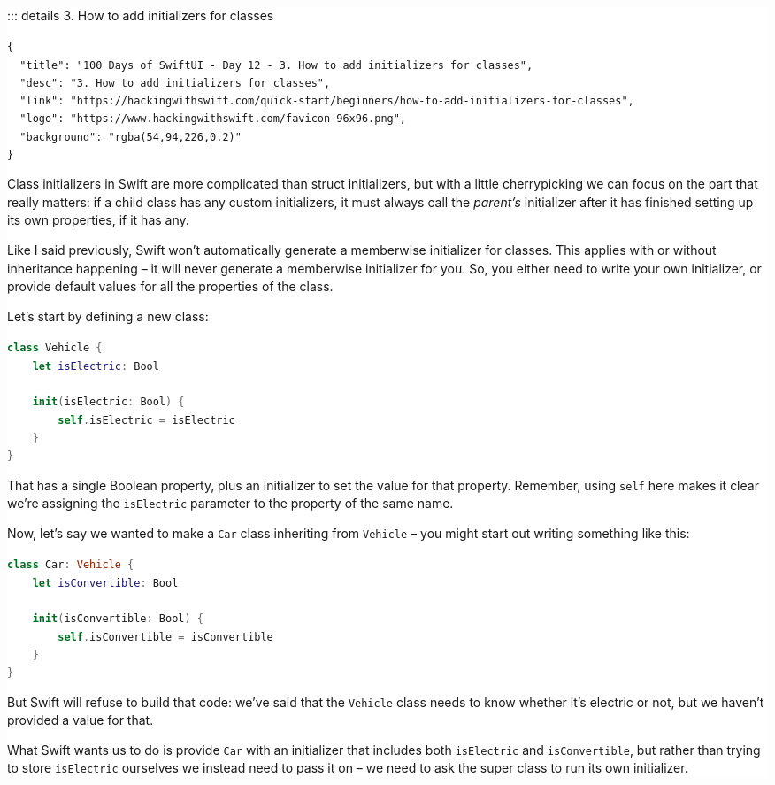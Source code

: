 ::: details 3. How to add initializers for classes

```component VPCard
{
  "title": "100 Days of SwiftUI - Day 12 - 3. How to add initializers for classes",
  "desc": "3. How to add initializers for classes",
  "link": "https://hackingwithswift.com/quick-start/beginners/how-to-add-initializers-for-classes",
  "logo": "https://www.hackingwithswift.com/favicon-96x96.png",
  "background": "rgba(54,94,226,0.2)"
}
```

<VidStack src="youtube/byrRbWGN1Nk" />

Class initializers in Swift are more complicated than struct initializers, but with a little cherrypicking we can focus on the part that really matters: if a child class has any custom initializers, it must always call the _parent’s_ initializer after it has finished setting up its own properties, if it has any.

Like I said previously, Swift won’t automatically generate a memberwise initializer for classes. This applies with or without inheritance happening – it will never generate a memberwise initializer for you. So, you either need to write your own initializer, or provide default values for all the properties of the class.

Let’s start by defining a new class:

```swift
class Vehicle {
    let isElectric: Bool

    init(isElectric: Bool) {
        self.isElectric = isElectric
    }
}
```

That has a single Boolean property, plus an initializer to set the value for that property. Remember, using `self` here makes it clear we’re assigning the `isElectric` parameter to the property of the same name.

Now, let’s say we wanted to make a `Car` class inheriting from `Vehicle` – you might start out writing something like this:

```swift
class Car: Vehicle {
    let isConvertible: Bool

    init(isConvertible: Bool) {
        self.isConvertible = isConvertible
    }
}
```

But Swift will refuse to build that code: we’ve said that the `Vehicle` class needs to know whether it’s electric or not, but we haven’t provided a value for that.

What Swift wants us to do is provide `Car` with an initializer that includes both `isElectric` and `isConvertible`, but rather than trying to store `isElectric` ourselves we instead need to pass it on – we need to ask the super class to run its own initializer.
